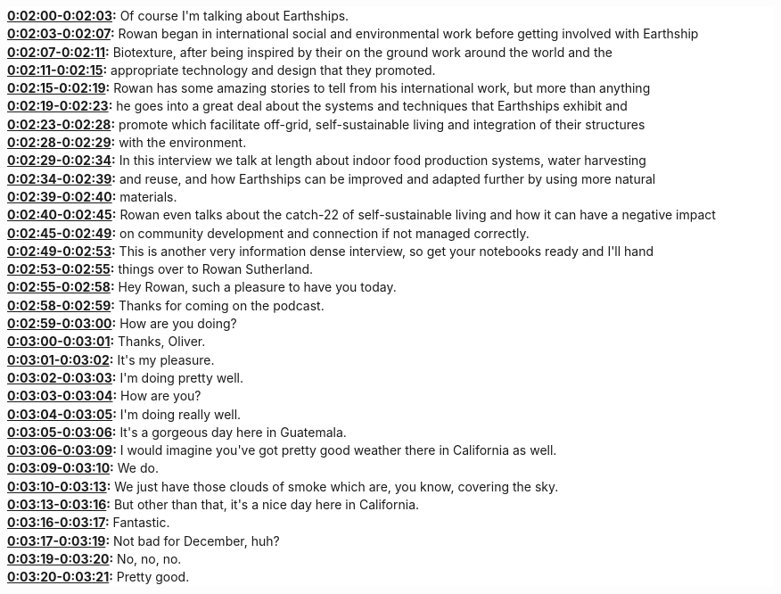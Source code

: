 **[0:02:00-0:02:03](https://regenerativeskills.com/abundantedge-rohan-sutherland/#t=0:02:00):**  Of course I'm talking about Earthships.  
**[0:02:03-0:02:07](https://regenerativeskills.com/abundantedge-rohan-sutherland/#t=0:02:03):**  Rowan began in international social and environmental work before getting involved with Earthship  
**[0:02:07-0:02:11](https://regenerativeskills.com/abundantedge-rohan-sutherland/#t=0:02:07):**  Biotexture, after being inspired by their on the ground work around the world and the  
**[0:02:11-0:02:15](https://regenerativeskills.com/abundantedge-rohan-sutherland/#t=0:02:11):**  appropriate technology and design that they promoted.  
**[0:02:15-0:02:19](https://regenerativeskills.com/abundantedge-rohan-sutherland/#t=0:02:15):**  Rowan has some amazing stories to tell from his international work, but more than anything  
**[0:02:19-0:02:23](https://regenerativeskills.com/abundantedge-rohan-sutherland/#t=0:02:19):**  he goes into a great deal about the systems and techniques that Earthships exhibit and  
**[0:02:23-0:02:28](https://regenerativeskills.com/abundantedge-rohan-sutherland/#t=0:02:23):**  promote which facilitate off-grid, self-sustainable living and integration of their structures  
**[0:02:28-0:02:29](https://regenerativeskills.com/abundantedge-rohan-sutherland/#t=0:02:28):**  with the environment.  
**[0:02:29-0:02:34](https://regenerativeskills.com/abundantedge-rohan-sutherland/#t=0:02:29):**  In this interview we talk at length about indoor food production systems, water harvesting  
**[0:02:34-0:02:39](https://regenerativeskills.com/abundantedge-rohan-sutherland/#t=0:02:34):**  and reuse, and how Earthships can be improved and adapted further by using more natural  
**[0:02:39-0:02:40](https://regenerativeskills.com/abundantedge-rohan-sutherland/#t=0:02:39):**  materials.  
**[0:02:40-0:02:45](https://regenerativeskills.com/abundantedge-rohan-sutherland/#t=0:02:40):**  Rowan even talks about the catch-22 of self-sustainable living and how it can have a negative impact  
**[0:02:45-0:02:49](https://regenerativeskills.com/abundantedge-rohan-sutherland/#t=0:02:45):**  on community development and connection if not managed correctly.  
**[0:02:49-0:02:53](https://regenerativeskills.com/abundantedge-rohan-sutherland/#t=0:02:49):**  This is another very information dense interview, so get your notebooks ready and I'll hand  
**[0:02:53-0:02:55](https://regenerativeskills.com/abundantedge-rohan-sutherland/#t=0:02:53):**  things over to Rowan Sutherland.  
**[0:02:55-0:02:58](https://regenerativeskills.com/abundantedge-rohan-sutherland/#t=0:02:55):**  Hey Rowan, such a pleasure to have you today.  
**[0:02:58-0:02:59](https://regenerativeskills.com/abundantedge-rohan-sutherland/#t=0:02:58):**  Thanks for coming on the podcast.  
**[0:02:59-0:03:00](https://regenerativeskills.com/abundantedge-rohan-sutherland/#t=0:02:59):**  How are you doing?  
**[0:03:00-0:03:01](https://regenerativeskills.com/abundantedge-rohan-sutherland/#t=0:03:00):**  Thanks, Oliver.  
**[0:03:01-0:03:02](https://regenerativeskills.com/abundantedge-rohan-sutherland/#t=0:03:01):**  It's my pleasure.  
**[0:03:02-0:03:03](https://regenerativeskills.com/abundantedge-rohan-sutherland/#t=0:03:02):**  I'm doing pretty well.  
**[0:03:03-0:03:04](https://regenerativeskills.com/abundantedge-rohan-sutherland/#t=0:03:03):**  How are you?  
**[0:03:04-0:03:05](https://regenerativeskills.com/abundantedge-rohan-sutherland/#t=0:03:04):**  I'm doing really well.  
**[0:03:05-0:03:06](https://regenerativeskills.com/abundantedge-rohan-sutherland/#t=0:03:05):**  It's a gorgeous day here in Guatemala.  
**[0:03:06-0:03:09](https://regenerativeskills.com/abundantedge-rohan-sutherland/#t=0:03:06):**  I would imagine you've got pretty good weather there in California as well.  
**[0:03:09-0:03:10](https://regenerativeskills.com/abundantedge-rohan-sutherland/#t=0:03:09):**  We do.  
**[0:03:10-0:03:13](https://regenerativeskills.com/abundantedge-rohan-sutherland/#t=0:03:10):**  We just have those clouds of smoke which are, you know, covering the sky.  
**[0:03:13-0:03:16](https://regenerativeskills.com/abundantedge-rohan-sutherland/#t=0:03:13):**  But other than that, it's a nice day here in California.  
**[0:03:16-0:03:17](https://regenerativeskills.com/abundantedge-rohan-sutherland/#t=0:03:16):**  Fantastic.  
**[0:03:17-0:03:19](https://regenerativeskills.com/abundantedge-rohan-sutherland/#t=0:03:17):**  Not bad for December, huh?  
**[0:03:19-0:03:20](https://regenerativeskills.com/abundantedge-rohan-sutherland/#t=0:03:19):**  No, no, no.  
**[0:03:20-0:03:21](https://regenerativeskills.com/abundantedge-rohan-sutherland/#t=0:03:20):**  Pretty good.  